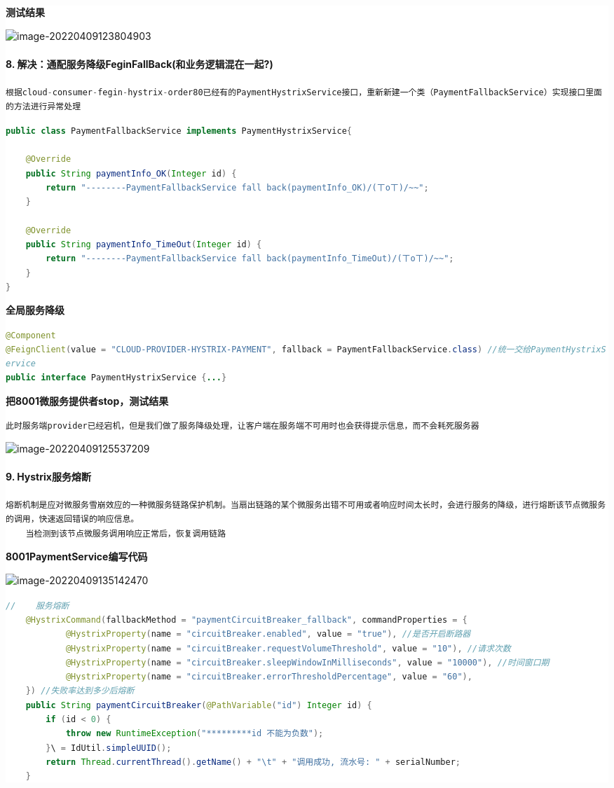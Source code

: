 **测试结果**

![image-20220409123804903](C:\Users\FQH\AppData\Roaming\Typora\typora-user-images\image-20220409123804903.png)

#### 8. 解决：通配服务降级FeginFallBack(和业务逻辑混在一起?)

```java
根据cloud-consumer-fegin-hystrix-order80已经有的PaymentHystrixService接口，重新新建一个类（PaymentFallbackService）实现接口里面的方法进行异常处理
```

```java
public class PaymentFallbackService implements PaymentHystrixService{

    @Override
    public String paymentInfo_OK(Integer id) {
        return "--------PaymentFallbackService fall back(paymentInfo_OK)/(ㄒoㄒ)/~~";
    }

    @Override
    public String paymentInfo_TimeOut(Integer id) {
        return "--------PaymentFallbackService fall back(paymentInfo_TimeOut)/(ㄒoㄒ)/~~";
    }
}
```

**全局服务降级**

```java
@Component
@FeignClient(value = "CLOUD-PROVIDER-HYSTRIX-PAYMENT", fallback = PaymentFallbackService.class) //统一交给PaymentHystrixService
public interface PaymentHystrixService {...}
```

**把8001微服务提供者stop，测试结果**

```java
此时服务端provider已经宕机，但是我们做了服务降级处理，让客户端在服务端不可用时也会获得提示信息，而不会耗死服务器
```

![image-20220409125537209](C:\Users\FQH\AppData\Roaming\Typora\typora-user-images\image-20220409125537209.png)

#### 9. Hystrix服务熔断

```java
熔断机制是应对微服务雪崩效应的一种微服务链路保护机制。当扇出链路的某个微服务出错不可用或者响应时间太长时，会进行服务的降级，进行熔断该节点微服务的调用，快速返回错误的响应信息。
    当检测到该节点微服务调用响应正常后，恢复调用链路
```

**8001PaymentService编写代码**

![image-20220409135142470](C:\Users\FQH\AppData\Roaming\Typora\typora-user-images\image-20220409135142470.png)

```java
//    服务熔断
    @HystrixCommand(fallbackMethod = "paymentCircuitBreaker_fallback", commandProperties = {
            @HystrixProperty(name = "circuitBreaker.enabled", value = "true"), //是否开启断路器
            @HystrixProperty(name = "circuitBreaker.requestVolumeThreshold", value = "10"), //请求次数
            @HystrixProperty(name = "circuitBreaker.sleepWindowInMilliseconds", value = "10000"), //时间窗口期
            @HystrixProperty(name = "circuitBreaker.errorThresholdPercentage", value = "60"),
    }) //失败率达到多少后熔断
    public String paymentCircuitBreaker(@PathVariable("id") Integer id) {
        if (id < 0) {
            throw new RuntimeException("*********id 不能为负数");
        }\ = IdUtil.simpleUUID();
        return Thread.currentThread().getName() + "\t" + "调用成功, 流水号: " + serialNumber;
    }
```
